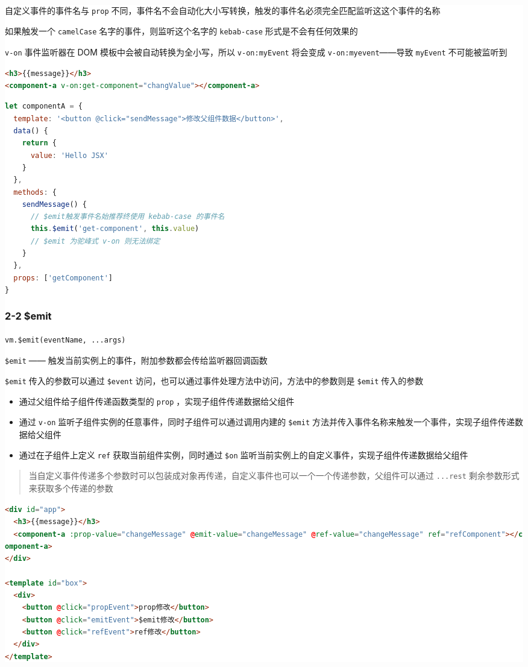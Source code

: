 自定义事件的事件名与 `prop` 不同，事件名不会自动化大小写转换，触发的事件名必须完全匹配监听这这个事件的名称

如果触发一个 `camelCase` 名字的事件，则监听这个名字的 `kebab-case` 形式是不会有任何效果的

`v-on` 事件监听器在 DOM 模板中会被自动转换为全小写，所以 `v-on:myEvent` 将会变成 `v-on:myevent`——导致 `myEvent` 不可能被监听到

```html
<h3>{{message}}</h3>
<component-a v-on:get-component="changValue"></component-a>
```

```js
let componentA = {
  template: '<button @click="sendMessage">修改父组件数据</button>',
  data() {
    return {
      value: 'Hello JSX'
    }
  },
  methods: {
    sendMessage() {
      // $emit触发事件名始推荐终使用 kebab-case 的事件名
      this.$emit('get-component', this.value)
      // $emit 为驼峰式 v-on 则无法绑定
    }
  },
  props: ['getComponent']
}
```



### 2-2 $emit

`vm.$emit(eventName, ...args)`

`$emit` —— 触发当前实例上的事件，附加参数都会传给监听器回调函数

`$emit` 传入的参数可以通过 `$event` 访问，也可以通过事件处理方法中访问，方法中的参数则是 `$emit` 传入的参数

* 通过父组件给子组件传递函数类型的 `prop` ，实现子组件传递数据给父组件

* 通过 `v-on` 监听子组件实例的任意事件，同时子组件可以通过调用内建的 `$emit` 方法并传入事件名称来触发一个事件，实现子组件传递数据给父组件

* 通过在子组件上定义 `ref` 获取当前组件实例，同时通过 `$on` 监听当前实例上的自定义事件，实现子组件传递数据给父组件

> 当自定义事件传递多个参数时可以包装成对象再传递，自定义事件也可以一个一个传递参数，父组件可以通过 `...rest` 剩余参数形式来获取多个传递的参数 

```html
<div id="app">
  <h3>{{message}}</h3>
  <component-a :prop-value="changeMessage" @emit-value="changeMessage" @ref-value="changeMessage" ref="refComponent"></component-a>
</div>

<template id="box">
  <div>
    <button @click="propEvent">prop修改</button>
    <button @click="emitEvent">$emit修改</button>
    <button @click="refEvent">ref修改</button>
  </div>
</template>
```
